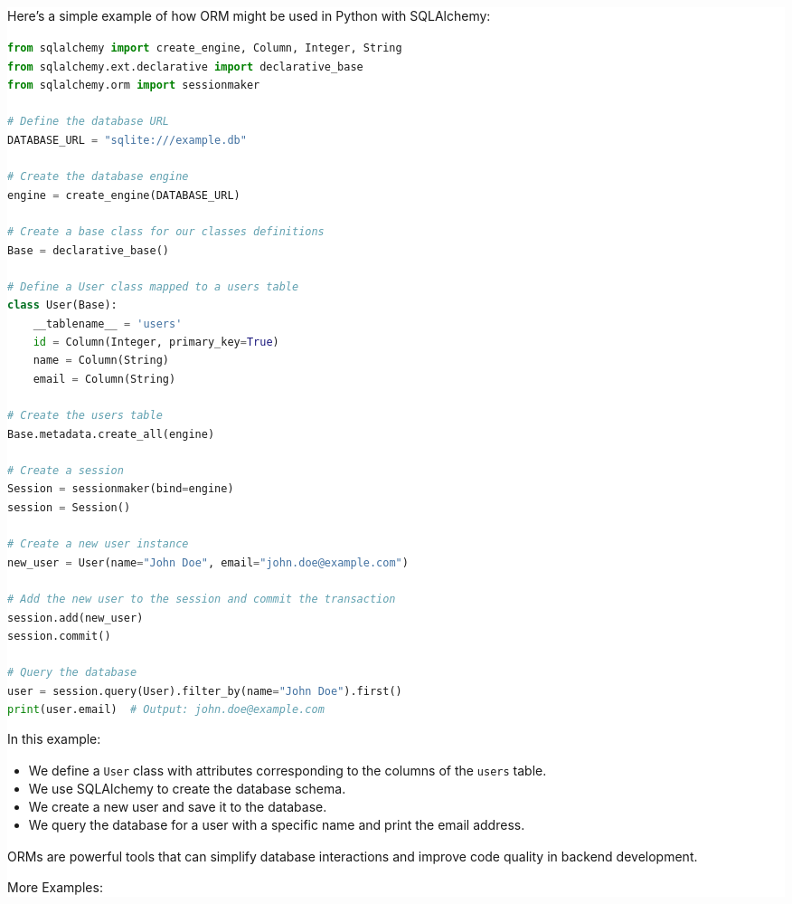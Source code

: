 Here’s a simple example of how ORM might be used in Python with SQLAlchemy:

```python
from sqlalchemy import create_engine, Column, Integer, String
from sqlalchemy.ext.declarative import declarative_base
from sqlalchemy.orm import sessionmaker

# Define the database URL
DATABASE_URL = "sqlite:///example.db"

# Create the database engine
engine = create_engine(DATABASE_URL)

# Create a base class for our classes definitions
Base = declarative_base()

# Define a User class mapped to a users table
class User(Base):
    __tablename__ = 'users'
    id = Column(Integer, primary_key=True)
    name = Column(String)
    email = Column(String)

# Create the users table
Base.metadata.create_all(engine)

# Create a session
Session = sessionmaker(bind=engine)
session = Session()

# Create a new user instance
new_user = User(name="John Doe", email="john.doe@example.com")

# Add the new user to the session and commit the transaction
session.add(new_user)
session.commit()

# Query the database
user = session.query(User).filter_by(name="John Doe").first()
print(user.email)  # Output: john.doe@example.com
```

In this example:

- We define a `User` class with attributes corresponding to the columns of the `users` table.
- We use SQLAlchemy to create the database schema.
- We create a new user and save it to the database.
- We query the database for a user with a specific name and print the email address.

ORMs are powerful tools that can simplify database interactions and improve code quality in backend development.

More Examples:
